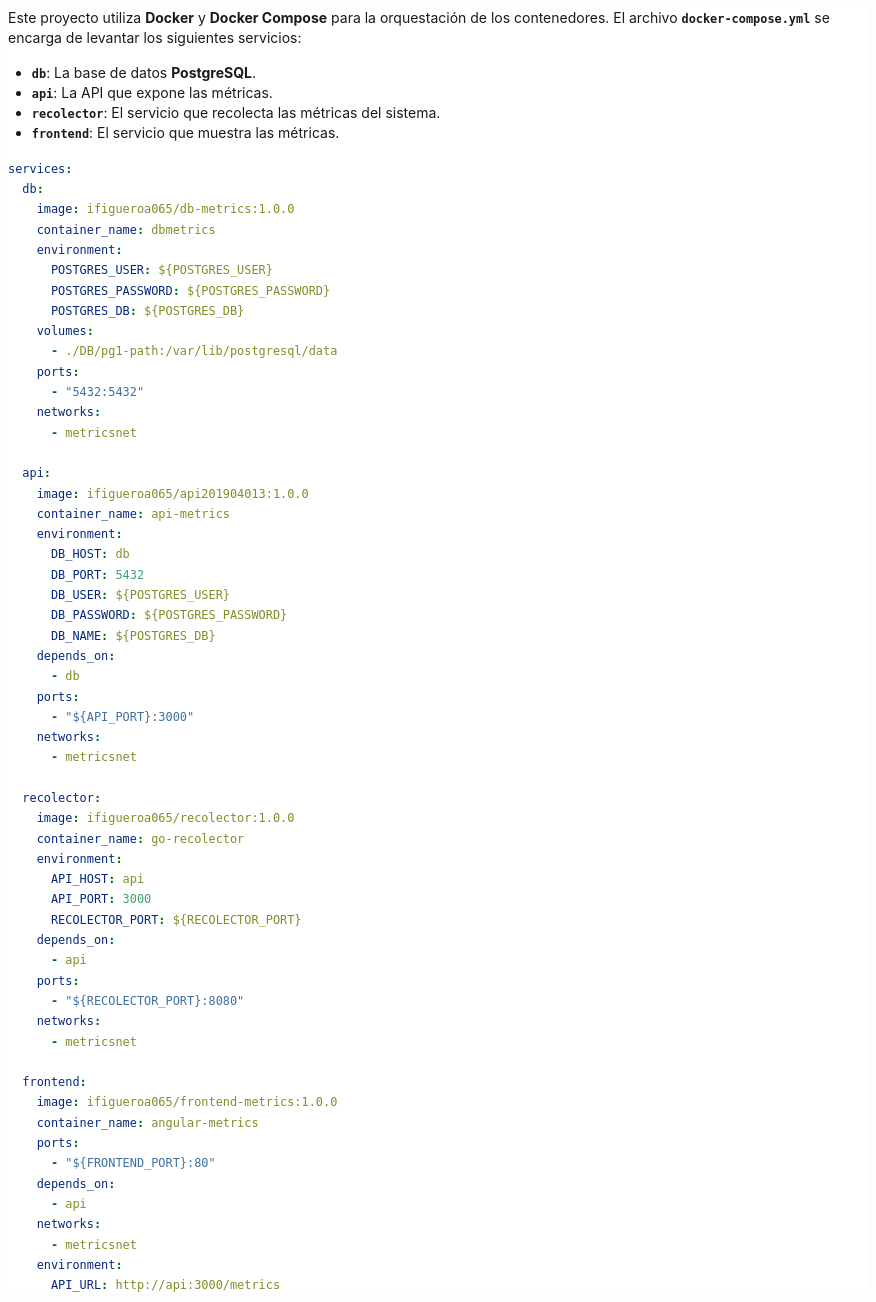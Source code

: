 Este proyecto utiliza **Docker** y **Docker Compose** para la orquestación de los contenedores. El archivo **`docker-compose.yml`** se encarga de levantar los siguientes servicios:

- **`db`**: La base de datos **PostgreSQL**.
- **`api`**: La API que expone las métricas.
- **`recolector`**: El servicio que recolecta las métricas del sistema.
- **`frontend`**: El servicio que muestra las métricas.

```yaml
services:
  db:
    image: ifigueroa065/db-metrics:1.0.0
    container_name: dbmetrics
    environment:
      POSTGRES_USER: ${POSTGRES_USER}
      POSTGRES_PASSWORD: ${POSTGRES_PASSWORD}
      POSTGRES_DB: ${POSTGRES_DB}
    volumes:
      - ./DB/pg1-path:/var/lib/postgresql/data
    ports:
      - "5432:5432"
    networks:
      - metricsnet

  api:
    image: ifigueroa065/api201904013:1.0.0
    container_name: api-metrics
    environment:
      DB_HOST: db
      DB_PORT: 5432
      DB_USER: ${POSTGRES_USER}
      DB_PASSWORD: ${POSTGRES_PASSWORD}
      DB_NAME: ${POSTGRES_DB}
    depends_on:
      - db
    ports:
      - "${API_PORT}:3000"
    networks:
      - metricsnet

  recolector:
    image: ifigueroa065/recolector:1.0.0
    container_name: go-recolector
    environment:
      API_HOST: api
      API_PORT: 3000
      RECOLECTOR_PORT: ${RECOLECTOR_PORT}
    depends_on:
      - api
    ports:
      - "${RECOLECTOR_PORT}:8080"
    networks:
      - metricsnet

  frontend:
    image: ifigueroa065/frontend-metrics:1.0.0
    container_name: angular-metrics
    ports:
      - "${FRONTEND_PORT}:80"
    depends_on:
      - api
    networks:
      - metricsnet
    environment:
      API_URL: http://api:3000/metrics
```